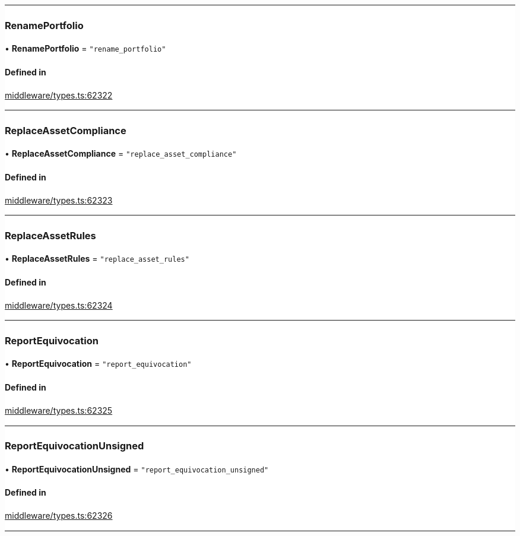 ___

### RenamePortfolio

• **RenamePortfolio** = ``"rename_portfolio"``

#### Defined in

[middleware/types.ts:62322](https://github.com/PolymeshAssociation/polymesh-sdk/blob/b55e63737/src/middleware/types.ts#L62322)

___

### ReplaceAssetCompliance

• **ReplaceAssetCompliance** = ``"replace_asset_compliance"``

#### Defined in

[middleware/types.ts:62323](https://github.com/PolymeshAssociation/polymesh-sdk/blob/b55e63737/src/middleware/types.ts#L62323)

___

### ReplaceAssetRules

• **ReplaceAssetRules** = ``"replace_asset_rules"``

#### Defined in

[middleware/types.ts:62324](https://github.com/PolymeshAssociation/polymesh-sdk/blob/b55e63737/src/middleware/types.ts#L62324)

___

### ReportEquivocation

• **ReportEquivocation** = ``"report_equivocation"``

#### Defined in

[middleware/types.ts:62325](https://github.com/PolymeshAssociation/polymesh-sdk/blob/b55e63737/src/middleware/types.ts#L62325)

___

### ReportEquivocationUnsigned

• **ReportEquivocationUnsigned** = ``"report_equivocation_unsigned"``

#### Defined in

[middleware/types.ts:62326](https://github.com/PolymeshAssociation/polymesh-sdk/blob/b55e63737/src/middleware/types.ts#L62326)

___
